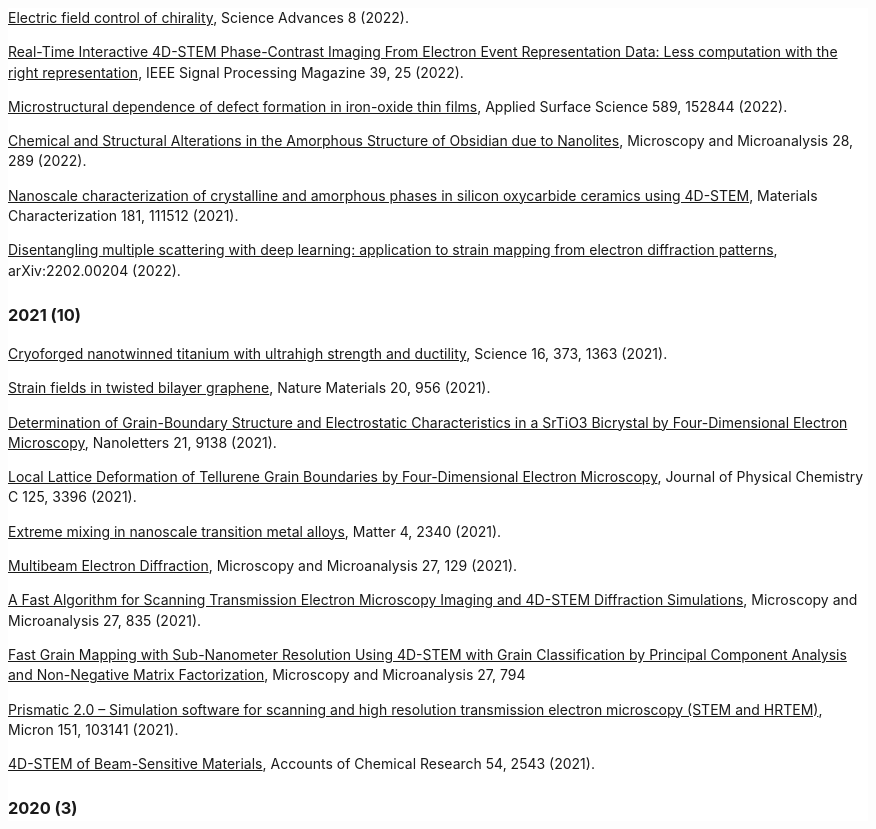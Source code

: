 [Electric field control of chirality](https://doi.org/10.1126/sciadv.abj8030), Science Advances 8 (2022).

[Real-Time Interactive 4D-STEM Phase-Contrast Imaging From Electron Event Representation Data: Less computation with the right representation](https://doi.org/10.1109/MSP.2021.3120981),  IEEE Signal Processing Magazine 39, 25 (2022).

[Microstructural dependence of defect formation in iron-oxide thin films](https://doi.org/10.1016/j.apsusc.2022.152844), Applied Surface Science 589, 152844 (2022).

[Chemical and Structural Alterations in the Amorphous Structure of Obsidian due to Nanolites](https://doi.org/10.1017/S1431927621013957), Microscopy and Microanalysis 28, 289 (2022).

[Nanoscale characterization of crystalline and amorphous phases in silicon oxycarbide ceramics using 4D-STEM](https://doi.org/10.1016/j.matchar.2021.111512), Materials Characterization 181, 111512 (2021).

[Disentangling multiple scattering with deep learning: application to strain mapping from electron diffraction patterns](https://arxiv.org/abs/2202.00204), arXiv:2202.00204 (2022).



### 2021 (10)

[Cryoforged nanotwinned titanium with ultrahigh strength and ductility](https://doi.org/10.1126/science.abe7252), Science 16, 373, 1363 (2021).

[Strain fields in twisted bilayer graphene](https://doi.org/10.1038/s41563-021-00973-w), Nature Materials 20, 956 (2021).

[Determination of Grain-Boundary Structure and Electrostatic Characteristics in a SrTiO3 Bicrystal by Four-Dimensional Electron Microscopy](https://doi.org/10.1021/acs.nanolett.1c02960), Nanoletters 21, 9138 (2021).

[Local Lattice Deformation of Tellurene Grain Boundaries by Four-Dimensional Electron Microscopy](https://pubs.acs.org/doi/10.1021/acs.jpcc.1c00308), Journal of Physical Chemistry C 125, 3396 (2021).

[Extreme mixing in nanoscale transition metal alloys](https://doi.org/10.1016/j.matt.2021.04.014), Matter 4, 2340 (2021).

[Multibeam Electron Diffraction](https://doi.org/10.1017/S1431927620024770), Microscopy and Microanalysis 27, 129 (2021).

[A Fast Algorithm for Scanning Transmission Electron Microscopy Imaging and 4D-STEM Diffraction Simulations](https://doi.org/10.1017/S1431927621012083), Microscopy and Microanalysis 27, 835 (2021).

[Fast Grain Mapping with Sub-Nanometer Resolution Using 4D-STEM with Grain Classification by Principal Component Analysis and Non-Negative Matrix Factorization](https://doi.org/10.1017/S1431927621011946), Microscopy and Microanalysis 27, 794

[Prismatic 2.0 – Simulation software for scanning and high resolution transmission electron microscopy (STEM and HRTEM)](https://doi.org/10.1016/j.micron.2021.103141), Micron 151, 103141 (2021).

[4D-STEM of Beam-Sensitive Materials](https://doi.org/10.1021/acs.accounts.1c00073), Accounts of Chemical Research 54, 2543 (2021).


### 2020 (3)
